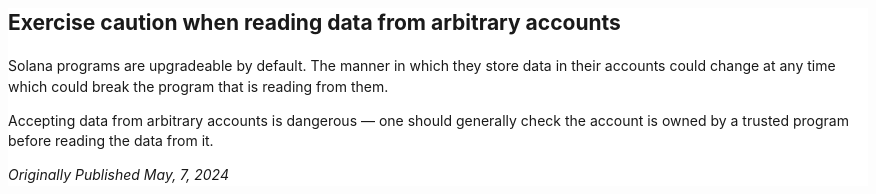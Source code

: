 ## Exercise caution when reading data from arbitrary accounts
Solana programs are upgradeable by default. The manner in which they store data in their accounts could change at any time which could break the program that is reading from them.

Accepting data from arbitrary accounts is dangerous — one should generally check the account is owned by a trusted program before reading the data from it.

*Originally Published May, 7, 2024*